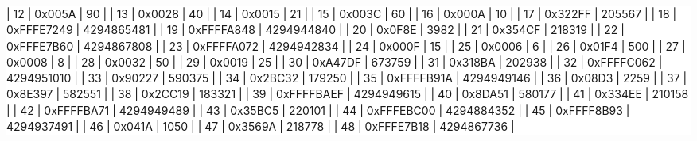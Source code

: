|      12 | 0x005A      |          90 |
|      13 | 0x0028      |          40 |
|      14 | 0x0015      |          21 |
|      15 | 0x003C      |          60 |
|      16 | 0x000A      |          10 |
|      17 | 0x322FF     |      205567 |
|      18 | 0xFFFE7249  |  4294865481 |
|      19 | 0xFFFFA848  |  4294944840 |
|      20 | 0x0F8E      |        3982 |
|      21 | 0x354CF     |      218319 |
|      22 | 0xFFFE7B60  |  4294867808 |
|      23 | 0xFFFFA072  |  4294942834 |
|      24 | 0x000F      |          15 |
|      25 | 0x0006      |           6 |
|      26 | 0x01F4      |         500 |
|      27 | 0x0008      |           8 |
|      28 | 0x0032      |          50 |
|      29 | 0x0019      |          25 |
|      30 | 0xA47DF     |      673759 |
|      31 | 0x318BA     |      202938 |
|      32 | 0xFFFFC062  |  4294951010 |
|      33 | 0x90227     |      590375 |
|      34 | 0x2BC32     |      179250 |
|      35 | 0xFFFFB91A  |  4294949146 |
|      36 | 0x08D3      |        2259 |
|      37 | 0x8E397     |      582551 |
|      38 | 0x2CC19     |      183321 |
|      39 | 0xFFFFBAEF  |  4294949615 |
|      40 | 0x8DA51     |      580177 |
|      41 | 0x334EE     |      210158 |
|      42 | 0xFFFFBA71  |  4294949489 |
|      43 | 0x35BC5     |      220101 |
|      44 | 0xFFFEBC00  |  4294884352 |
|      45 | 0xFFFF8B93  |  4294937491 |
|      46 | 0x041A      |        1050 |
|      47 | 0x3569A     |      218778 |
|      48 | 0xFFFE7B18  |  4294867736 |